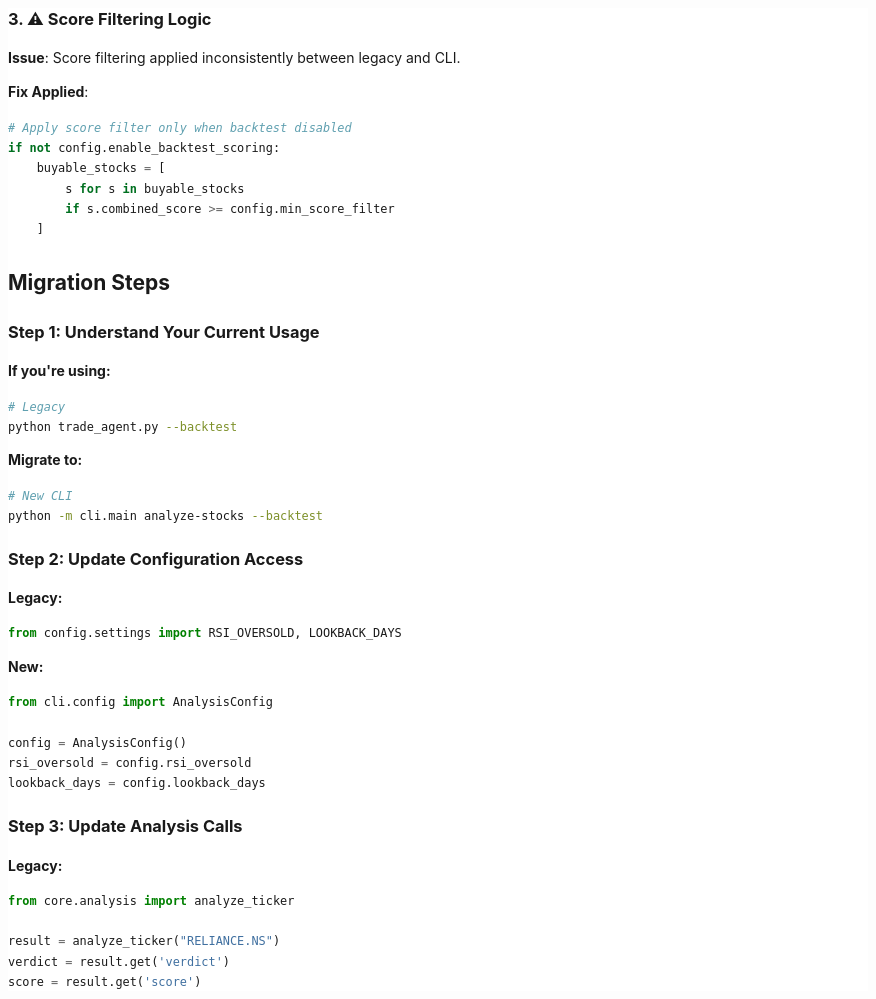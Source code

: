 ### 3. ⚠️ Score Filtering Logic

**Issue**: Score filtering applied inconsistently between legacy and CLI.

**Fix Applied**:
```python
# Apply score filter only when backtest disabled
if not config.enable_backtest_scoring:
    buyable_stocks = [
        s for s in buyable_stocks 
        if s.combined_score >= config.min_score_filter
    ]
```

## Migration Steps

### Step 1: Understand Your Current Usage

**If you're using:**
```bash
# Legacy
python trade_agent.py --backtest
```

**Migrate to:**
```bash
# New CLI
python -m cli.main analyze-stocks --backtest
```

### Step 2: Update Configuration Access

**Legacy:**
```python
from config.settings import RSI_OVERSOLD, LOOKBACK_DAYS
```

**New:**
```python
from cli.config import AnalysisConfig

config = AnalysisConfig()
rsi_oversold = config.rsi_oversold
lookback_days = config.lookback_days
```

### Step 3: Update Analysis Calls

**Legacy:**
```python
from core.analysis import analyze_ticker

result = analyze_ticker("RELIANCE.NS")
verdict = result.get('verdict')
score = result.get('score')
```
